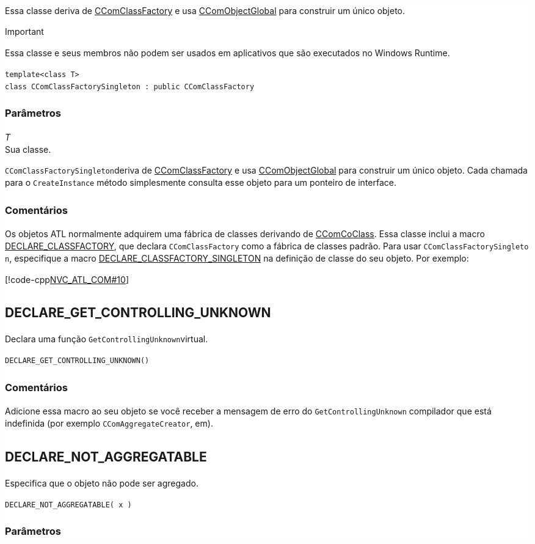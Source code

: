 Essa classe deriva de [CComClassFactory](../../atl/reference/ccomclassfactory-class.md) e usa [CComObjectGlobal](../../atl/reference/ccomobjectglobal-class.md) para construir um único objeto.

> [!IMPORTANT]
>  Essa classe e seus membros não podem ser usados em aplicativos que são executados no Windows Runtime.

```
template<class T>
class CComClassFactorySingleton : public CComClassFactory
```

### <a name="parameters"></a>Parâmetros

*T*<br/>
Sua classe.

`CComClassFactorySingleton`deriva de [CComClassFactory](../../atl/reference/ccomclassfactory-class.md) e usa [CComObjectGlobal](../../atl/reference/ccomobjectglobal-class.md) para construir um único objeto. Cada chamada para o `CreateInstance` método simplesmente consulta esse objeto para um ponteiro de interface.

### <a name="remarks"></a>Comentários

Os objetos ATL normalmente adquirem uma fábrica de classes derivando de [CComCoClass](../../atl/reference/ccomcoclass-class.md). Essa classe inclui a macro [DECLARE_CLASSFACTORY](#declare_classfactory), que declara `CComClassFactory` como a fábrica de classes padrão. Para usar `CComClassFactorySingleton`, especifique a macro [DECLARE_CLASSFACTORY_SINGLETON](#declare_classfactory_singleton) na definição de classe do seu objeto. Por exemplo:

[!code-cpp[NVC_ATL_COM#10](../../atl/codesnippet/cpp/aggregation-and-class-factory-macros_7.h)]

##  <a name="declare_get_controlling_unknown"></a>  DECLARE_GET_CONTROLLING_UNKNOWN

Declara uma função `GetControllingUnknown`virtual.

```
DECLARE_GET_CONTROLLING_UNKNOWN()
```

### <a name="remarks"></a>Comentários

Adicione essa macro ao seu objeto se você receber a mensagem de erro do `GetControllingUnknown` compilador que está indefinida (por exemplo `CComAggregateCreator`, em).

##  <a name="declare_not_aggregatable"></a>  DECLARE_NOT_AGGREGATABLE

Especifica que o objeto não pode ser agregado.

```
DECLARE_NOT_AGGREGATABLE( x )
```

### <a name="parameters"></a>Parâmetros
